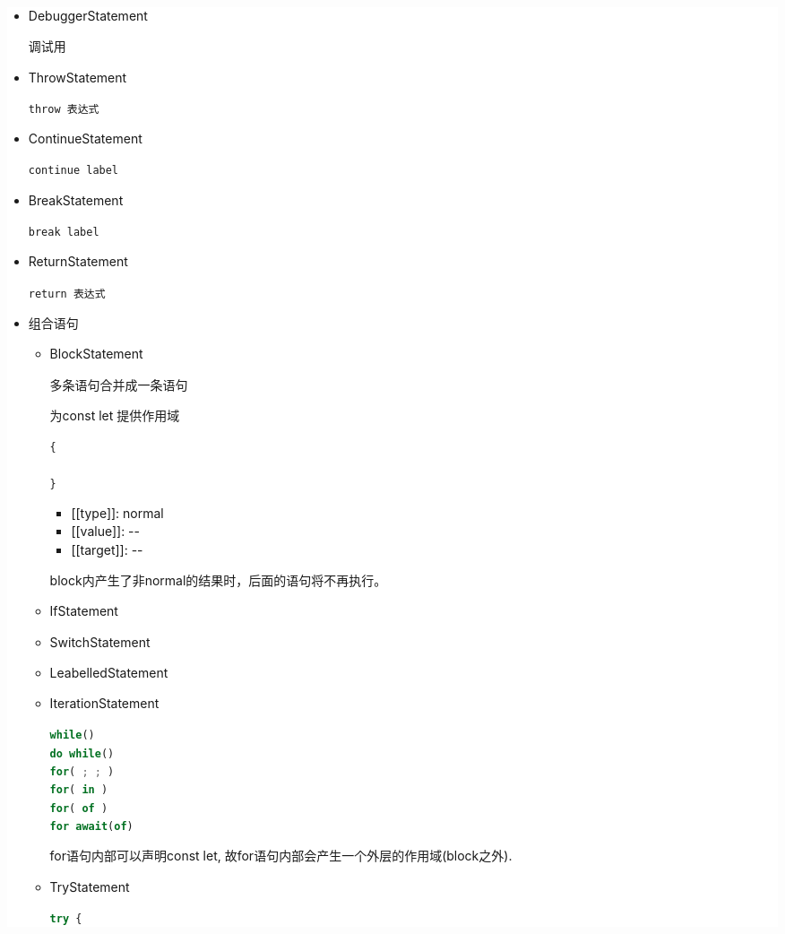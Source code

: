   - DebuggerStatement

    调试用

  - ThrowStatement

    `throw 表达式`

  - ContinueStatement

    `continue label`

  - BreakStatement

    `break label`

  - ReturnStatement

    `return 表达式`

- 组合语句

  - BlockStatement

    多条语句合并成一条语句

    为const let 提供作用域

    ```js
    {
      
    }
    ```

    - [[type]]: normal
    - [[value]]: --
    - [[target]]: --

    block内产生了非normal的结果时，后面的语句将不再执行。

  - IfStatement

  - SwitchStatement

  - LeabelledStatement

  - IterationStatement

    ```js
    while()
    do while()
    for( ; ; )
    for( in )
    for( of )
    for await(of)
    ```

    for语句内部可以声明const let, 故for语句内部会产生一个外层的作用域(block之外).

  - TryStatement

    ```js
    try {
    